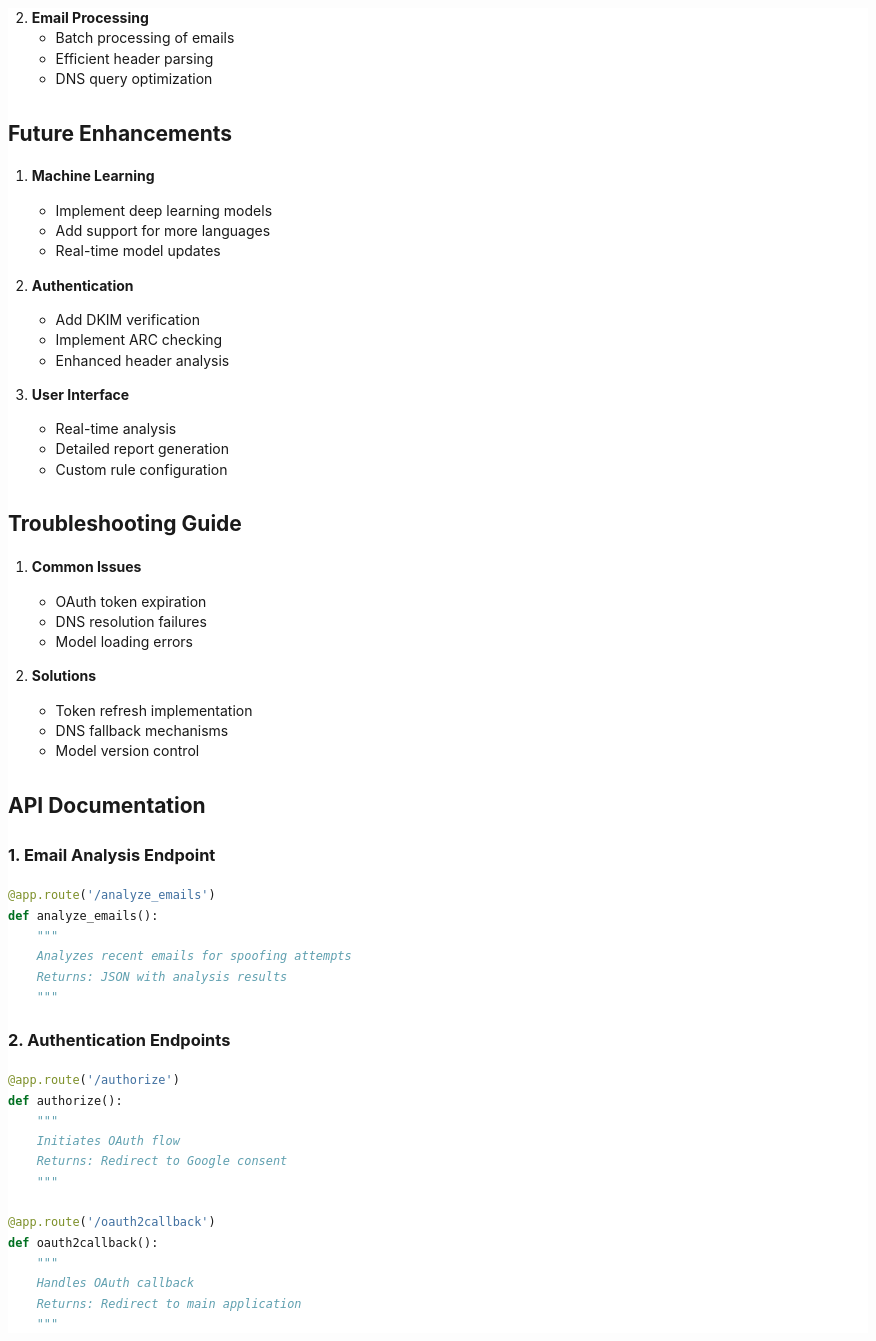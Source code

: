 2. **Email Processing**
   - Batch processing of emails
   - Efficient header parsing
   - DNS query optimization

## Future Enhancements

1. **Machine Learning**
   - Implement deep learning models
   - Add support for more languages
   - Real-time model updates

2. **Authentication**
   - Add DKIM verification
   - Implement ARC checking
   - Enhanced header analysis

3. **User Interface**
   - Real-time analysis
   - Detailed report generation
   - Custom rule configuration

## Troubleshooting Guide

1. **Common Issues**
   - OAuth token expiration
   - DNS resolution failures
   - Model loading errors

2. **Solutions**
   - Token refresh implementation
   - DNS fallback mechanisms
   - Model version control

## API Documentation

### 1. Email Analysis Endpoint
```python
@app.route('/analyze_emails')
def analyze_emails():
    """
    Analyzes recent emails for spoofing attempts
    Returns: JSON with analysis results
    """
```

### 2. Authentication Endpoints
```python
@app.route('/authorize')
def authorize():
    """
    Initiates OAuth flow
    Returns: Redirect to Google consent
    """

@app.route('/oauth2callback')
def oauth2callback():
    """
    Handles OAuth callback
    Returns: Redirect to main application
    """
```
